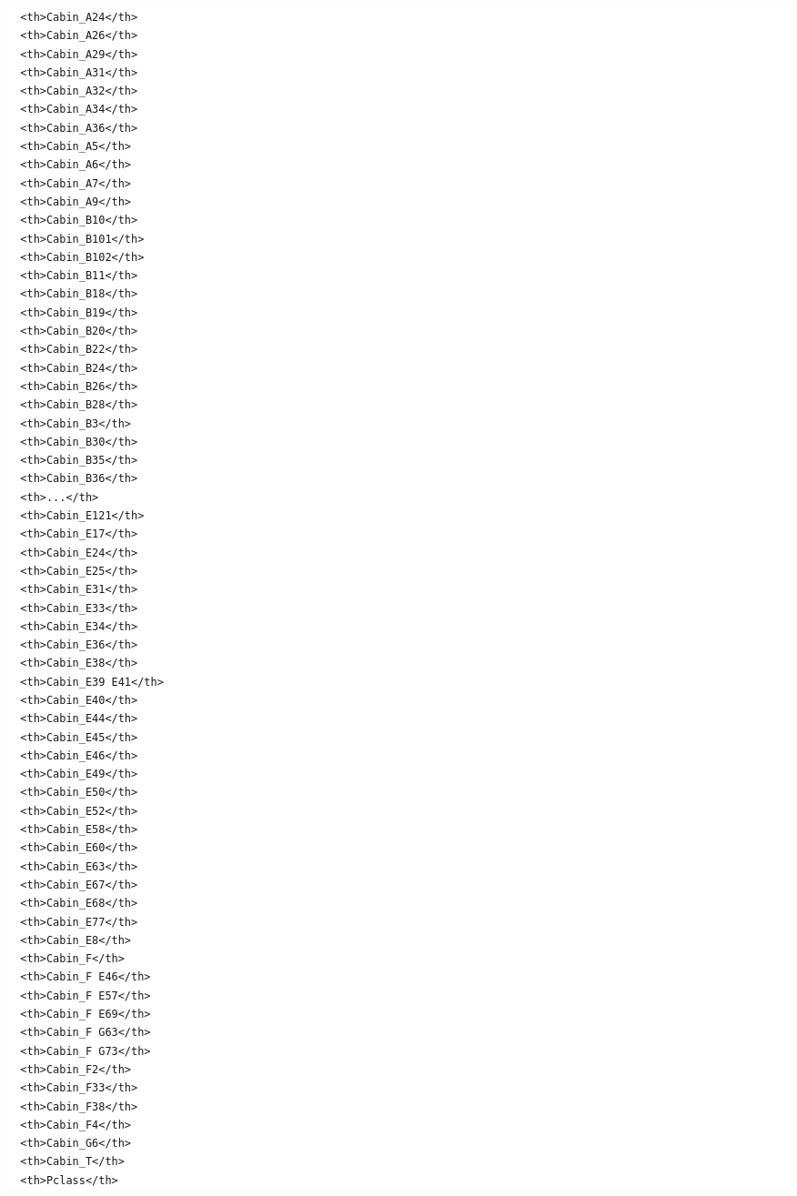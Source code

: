       <th>Cabin_A24</th>
      <th>Cabin_A26</th>
      <th>Cabin_A29</th>
      <th>Cabin_A31</th>
      <th>Cabin_A32</th>
      <th>Cabin_A34</th>
      <th>Cabin_A36</th>
      <th>Cabin_A5</th>
      <th>Cabin_A6</th>
      <th>Cabin_A7</th>
      <th>Cabin_A9</th>
      <th>Cabin_B10</th>
      <th>Cabin_B101</th>
      <th>Cabin_B102</th>
      <th>Cabin_B11</th>
      <th>Cabin_B18</th>
      <th>Cabin_B19</th>
      <th>Cabin_B20</th>
      <th>Cabin_B22</th>
      <th>Cabin_B24</th>
      <th>Cabin_B26</th>
      <th>Cabin_B28</th>
      <th>Cabin_B3</th>
      <th>Cabin_B30</th>
      <th>Cabin_B35</th>
      <th>Cabin_B36</th>
      <th>...</th>
      <th>Cabin_E121</th>
      <th>Cabin_E17</th>
      <th>Cabin_E24</th>
      <th>Cabin_E25</th>
      <th>Cabin_E31</th>
      <th>Cabin_E33</th>
      <th>Cabin_E34</th>
      <th>Cabin_E36</th>
      <th>Cabin_E38</th>
      <th>Cabin_E39 E41</th>
      <th>Cabin_E40</th>
      <th>Cabin_E44</th>
      <th>Cabin_E45</th>
      <th>Cabin_E46</th>
      <th>Cabin_E49</th>
      <th>Cabin_E50</th>
      <th>Cabin_E52</th>
      <th>Cabin_E58</th>
      <th>Cabin_E60</th>
      <th>Cabin_E63</th>
      <th>Cabin_E67</th>
      <th>Cabin_E68</th>
      <th>Cabin_E77</th>
      <th>Cabin_E8</th>
      <th>Cabin_F</th>
      <th>Cabin_F E46</th>
      <th>Cabin_F E57</th>
      <th>Cabin_F E69</th>
      <th>Cabin_F G63</th>
      <th>Cabin_F G73</th>
      <th>Cabin_F2</th>
      <th>Cabin_F33</th>
      <th>Cabin_F38</th>
      <th>Cabin_F4</th>
      <th>Cabin_G6</th>
      <th>Cabin_T</th>
      <th>Pclass</th>
